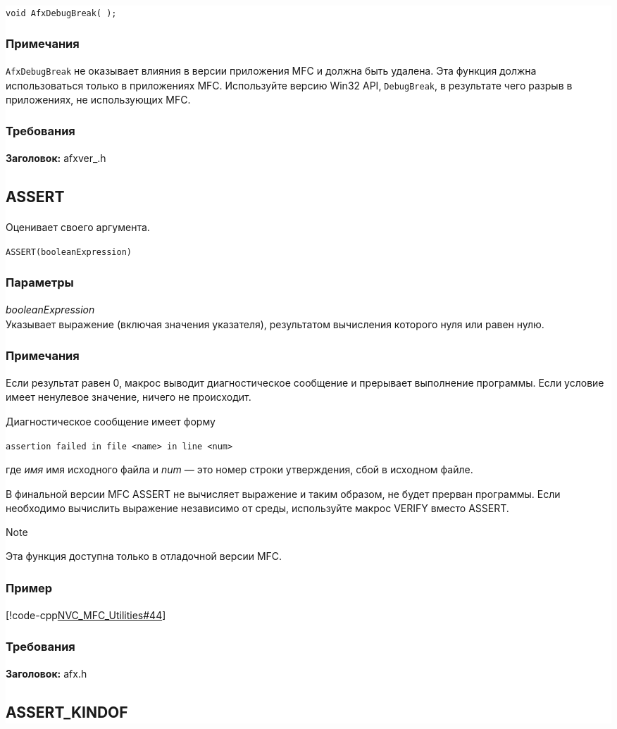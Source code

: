 ```
void AfxDebugBreak( );
```

### <a name="remarks"></a>Примечания

`AfxDebugBreak` не оказывает влияния в версии приложения MFC и должна быть удалена. Эта функция должна использоваться только в приложениях MFC. Используйте версию Win32 API, `DebugBreak`, в результате чего разрыв в приложениях, не использующих MFC.

### <a name="requirements"></a>Требования

**Заголовок:** afxver_.h

##  <a name="assert"></a>  ASSERT

Оценивает своего аргумента.

```
ASSERT(booleanExpression)
```

### <a name="parameters"></a>Параметры

*booleanExpression*<br/>
Указывает выражение (включая значения указателя), результатом вычисления которого нуля или равен нулю.

### <a name="remarks"></a>Примечания

Если результат равен 0, макрос выводит диагностическое сообщение и прерывает выполнение программы. Если условие имеет ненулевое значение, ничего не происходит.

Диагностическое сообщение имеет форму

`assertion failed in file <name> in line <num>`

где *имя* имя исходного файла и *num* — это номер строки утверждения, сбой в исходном файле.

В финальной версии MFC ASSERT не вычисляет выражение и таким образом, не будет прерван программы. Если необходимо вычислить выражение независимо от среды, используйте макрос VERIFY вместо ASSERT.

> [!NOTE]
>  Эта функция доступна только в отладочной версии MFC.

### <a name="example"></a>Пример

[!code-cpp[NVC_MFC_Utilities#44](../../mfc/codesnippet/cpp/diagnostic-services_2.cpp)]

### <a name="requirements"></a>Требования

**Заголовок:** afx.h

##  <a name="assert_kindof"></a>  ASSERT_KINDOF

